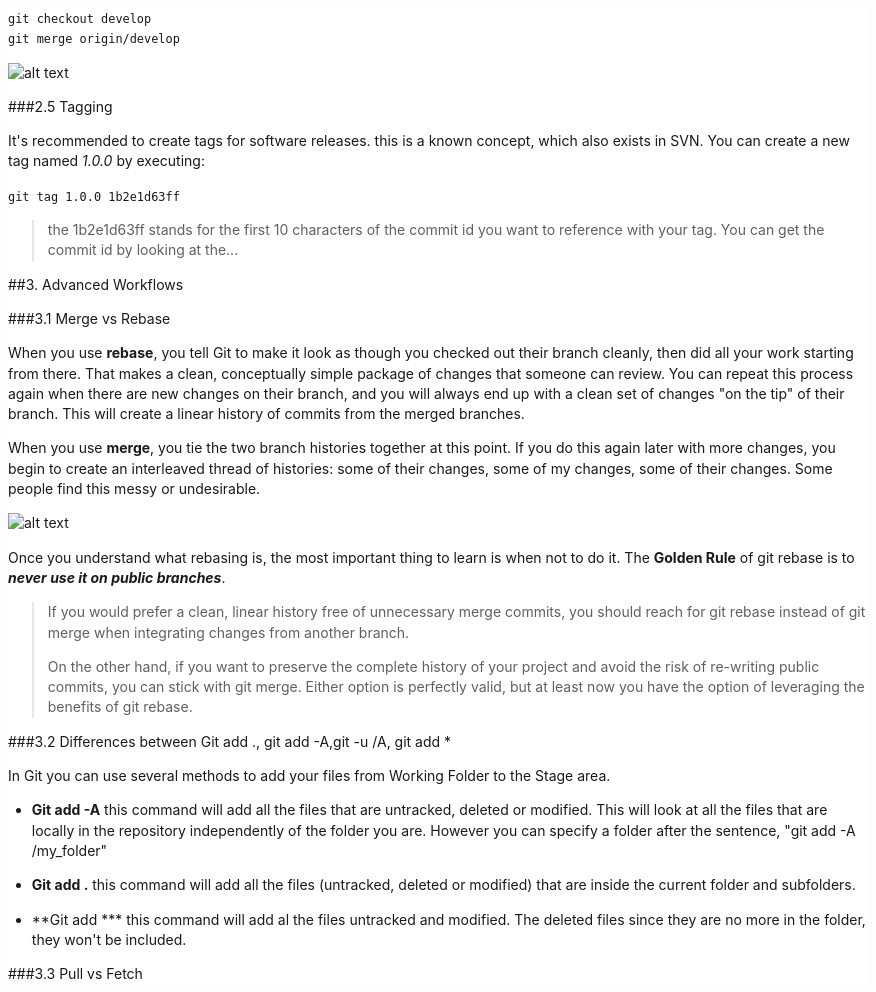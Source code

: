 	git checkout develop
	git merge origin/develop

![alt text](https://git-scm.com/book/en/v2/images/remote-branches-1.png "Git Local/Remote Bracnhes")
	
###2.5 Tagging

It's recommended to create tags for software releases. this is a known concept, which also exists in SVN. You can create a new tag named _1.0.0_ by executing:

	git tag 1.0.0 1b2e1d63ff

>the 1b2e1d63ff stands for the first 10 characters of the commit id you want to reference with your tag. You can get the commit id by looking at the... 

##3. Advanced Workflows 

###3.1 Merge vs Rebase

When you use **rebase**, you tell Git to make it look as though you checked out their branch cleanly, then did all your work starting from there. That makes a clean, conceptually simple package of changes that someone can review. You can repeat this process again when there are new changes on their branch, and you will always end up with a clean set of changes "on the tip" of their branch. This will create a linear history of commits from the merged branches.
 
When you use **merge**,  you tie the two branch histories together at this point. If you do this again later with more changes, you begin to create an interleaved thread of histories: some of their changes, some of my changes, some of their changes. Some people find this messy or undesirable.

![alt text](http://hostingadvice.digitalbrandsinc.netdna-cdn.com/wp-content/uploads/2014/12/git-merge.gif "Git Merge vs Rebase")

Once you understand what rebasing is, the most important thing to learn is when not to do it. The **Golden Rule** of git rebase is to ***never use it on public branches***.

>If you would prefer a clean, linear history free of unnecessary merge commits, you should reach for git rebase instead of git merge when integrating changes from another branch.
>
>On the other hand, if you want to preserve the complete history of your project and avoid the risk of re-writing public commits, you can stick with git merge. Either option is perfectly valid, but at least now you have the option of leveraging the benefits of git rebase.


###3.2 Differences between Git add ., git add -A,git -u /A, git add *

In Git you can use several methods to add your files from Working Folder to the Stage area. 

- **Git add -A** this command will add all the files that are untracked, deleted or modified. This will look at all the files that are locally in the repository independently of the folder you are.  However you can specify a folder after the sentence, 
	"git add -A /my_folder"  

- **Git add .** this command will add all the files (untracked, deleted or modified) that are inside the current folder and subfolders.

- **Git add *** this command will add al the files untracked and modified. The deleted files since they are no more in the folder, they won't be included.


###3.3 Pull vs Fetch
	